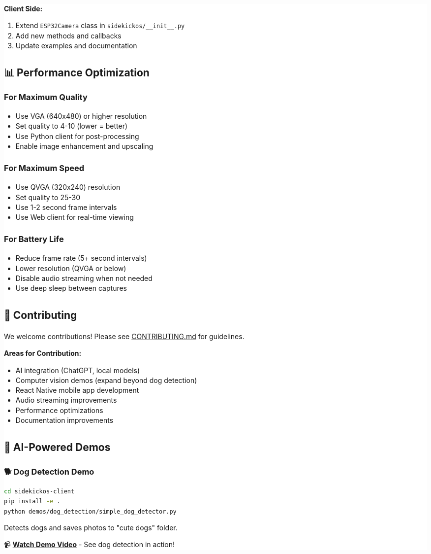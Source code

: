 **Client Side:**
1. Extend `ESP32Camera` class in `sidekickos/__init__.py`
2. Add new methods and callbacks
3. Update examples and documentation

## 📊 **Performance Optimization**

### **For Maximum Quality**
- Use VGA (640x480) or higher resolution
- Set quality to 4-10 (lower = better)
- Use Python client for post-processing
- Enable image enhancement and upscaling

### **For Maximum Speed**
- Use QVGA (320x240) resolution
- Set quality to 25-30
- Use 1-2 second frame intervals
- Use Web client for real-time viewing

### **For Battery Life**
- Reduce frame rate (5+ second intervals)
- Lower resolution (QVGA or below)
- Disable audio streaming when not needed
- Use deep sleep between captures

## 🤝 **Contributing**

We welcome contributions! Please see [CONTRIBUTING.md](CONTRIBUTING.md) for guidelines.

**Areas for Contribution:**
- AI integration (ChatGPT, local models)
- Computer vision demos (expand beyond dog detection)
- React Native mobile app development
- Audio streaming improvements
- Performance optimizations
- Documentation improvements

## 🤖 **AI-Powered Demos**

### **🐕 Dog Detection Demo**
```bash
cd sidekickos-client
pip install -e .
python demos/dog_detection/simple_dog_detector.py
```

Detects dogs and saves photos to "cute dogs" folder.

📹 **[Watch Demo Video](https://drive.google.com/file/d/1LnD9ZVXxRB4CjpYO92vVTl6aJtVk8wdE/view?usp=sharing)** - See dog detection in action!
